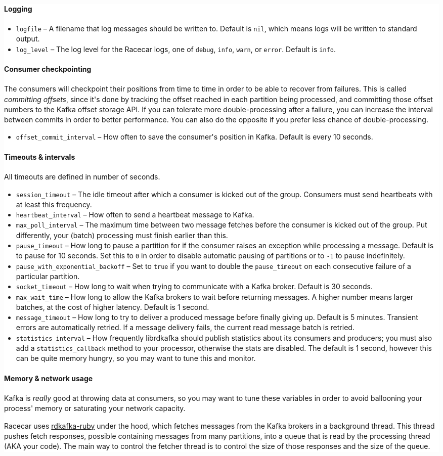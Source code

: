 #### Logging

- `logfile` – A filename that log messages should be written to. Default is `nil`, which means logs will be written to standard output.
- `log_level` – The log level for the Racecar logs, one of `debug`, `info`, `warn`, or `error`. Default is `info`.

#### Consumer checkpointing

The consumers will checkpoint their positions from time to time in order to be able to recover from failures. This is called _committing offsets_, since it's done by tracking the offset reached in each partition being processed, and committing those offset numbers to the Kafka offset storage API. If you can tolerate more double-processing after a failure, you can increase the interval between commits in order to better performance. You can also do the opposite if you prefer less chance of double-processing.

- `offset_commit_interval` – How often to save the consumer's position in Kafka. Default is every 10 seconds.

#### Timeouts & intervals

All timeouts are defined in number of seconds.

- `session_timeout` – The idle timeout after which a consumer is kicked out of the group. Consumers must send heartbeats with at least this frequency.
- `heartbeat_interval` – How often to send a heartbeat message to Kafka.
- `max_poll_interval` – The maximum time between two message fetches before the consumer is kicked out of the group. Put differently, your (batch) processing must finish earlier than this.
- `pause_timeout` – How long to pause a partition for if the consumer raises an exception while processing a message. Default is to pause for 10 seconds. Set this to `0` in order to disable automatic pausing of partitions or to `-1` to pause indefinitely.
- `pause_with_exponential_backoff` – Set to `true` if you want to double the `pause_timeout` on each consecutive failure of a particular partition.
- `socket_timeout` – How long to wait when trying to communicate with a Kafka broker. Default is 30 seconds.
- `max_wait_time` – How long to allow the Kafka brokers to wait before returning messages. A higher number means larger batches, at the cost of higher latency. Default is 1 second.
- `message_timeout` – How long to try to deliver a produced message before finally giving up. Default is 5 minutes. Transient errors are automatically retried. If a message delivery fails, the current read message batch is retried.
- `statistics_interval` – How frequently librdkafka should publish statistics about its consumers and producers; you must also add a `statistics_callback` method to your processor, otherwise the stats are disabled. The default is 1 second, however this can be quite memory hungry, so you may want to tune this and monitor.

#### Memory & network usage

Kafka is _really_ good at throwing data at consumers, so you may want to tune these variables in order to avoid ballooning your process' memory or saturating your network capacity.

Racecar uses [rdkafka-ruby](https://github.com/appsignal/rdkafka-ruby) under the hood, which fetches messages from the Kafka brokers in a background thread. This thread pushes fetch responses, possible containing messages from many partitions, into a queue that is read by the processing thread (AKA your code). The main way to control the fetcher thread is to control the size of those responses and the size of the queue.

